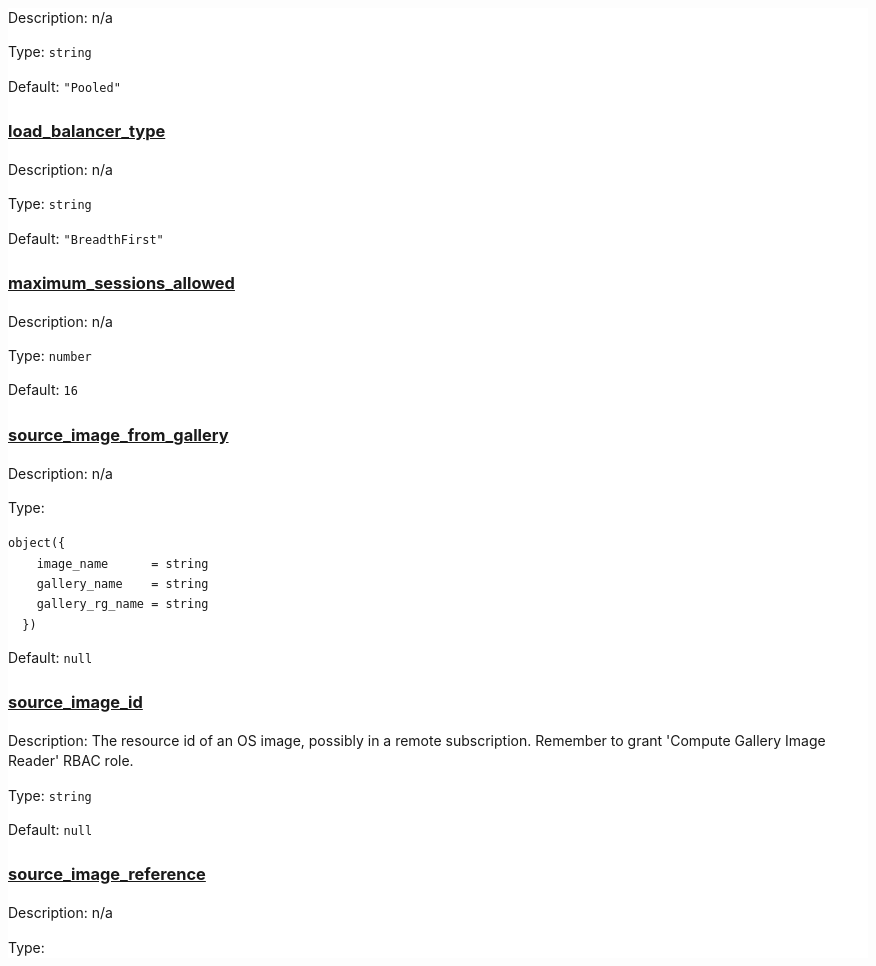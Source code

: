 Description: n/a

Type: `string`

Default: `"Pooled"`

### <a name="input_load_balancer_type"></a> [load\_balancer\_type](#input\_load\_balancer\_type)

Description: n/a

Type: `string`

Default: `"BreadthFirst"`

### <a name="input_maximum_sessions_allowed"></a> [maximum\_sessions\_allowed](#input\_maximum\_sessions\_allowed)

Description: n/a

Type: `number`

Default: `16`

### <a name="input_source_image_from_gallery"></a> [source\_image\_from\_gallery](#input\_source\_image\_from\_gallery)

Description: n/a

Type:

```hcl
object({
    image_name      = string
    gallery_name    = string
    gallery_rg_name = string
  })
```

Default: `null`

### <a name="input_source_image_id"></a> [source\_image\_id](#input\_source\_image\_id)

Description: The resource id of an OS image, possibly in a remote subscription. Remember to grant 'Compute Gallery Image Reader' RBAC role.

Type: `string`

Default: `null`

### <a name="input_source_image_reference"></a> [source\_image\_reference](#input\_source\_image\_reference)

Description: n/a

Type:
